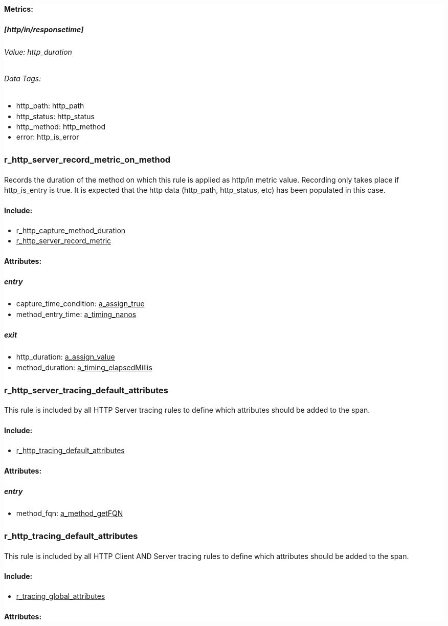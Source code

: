 #### Metrics:

##### [http/in/responsetime]

###### Value: http_duration

###### Data Tags: 

- http_path: http_path
- http_status: http_status
- http_method: http_method
- error: http_is_error
<a id="r_http_server_record_metric_on_method"></a>
### r_http_server_record_metric_on_method
Records the duration of the method on which this rule is applied as http/in metric value.
Recording only takes place if http_is_entry is true.
It is expected that the http data (http_path, http_status, etc) has been populated in this case.

#### Include:

- [r_http_capture_method_duration](#r_http_capture_method_duration)
- [r_http_server_record_metric](#r_http_server_record_metric)
#### Attributes:

##### entry
- capture_time_condition: [a_assign_true](#a_assign_true)
- method_entry_time: [a_timing_nanos](#a_timing_nanos)
##### exit
- http_duration: [a_assign_value](#a_assign_value)
- method_duration: [a_timing_elapsedMillis](#a_timing_elapsedMillis)
<a id="r_http_server_tracing_default_attributes"></a>
### r_http_server_tracing_default_attributes
This rule is included by all HTTP Server tracing rules to define which attributes should be added to the span.

#### Include:

- [r_http_tracing_default_attributes](#r_http_tracing_default_attributes)
#### Attributes:

##### entry
- method_fqn: [a_method_getFQN](#a_method_getFQN)
<a id="r_http_tracing_default_attributes"></a>
### r_http_tracing_default_attributes
This rule is included by all HTTP Client AND Server tracing rules to define which attributes should be added to the span.

#### Include:

- [r_tracing_global_attributes](#r_tracing_global_attributes)
#### Attributes:
